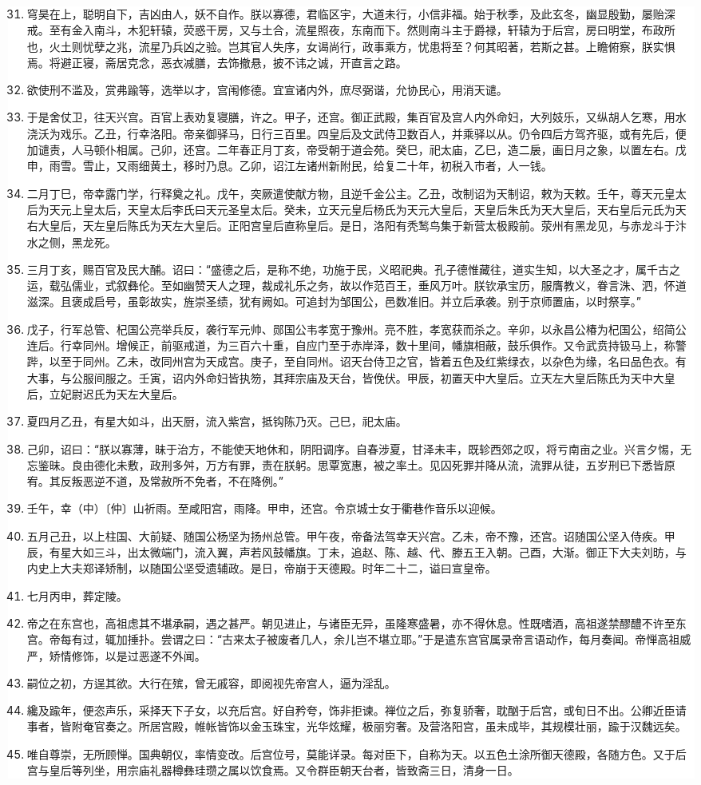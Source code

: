 31. <span id="宣帝-31"></span>
穹昊在上，聪明自下，吉凶由人，妖不自作。朕以寡德，君临区宇，大道未行，小信非福。始于秋季，及此玄冬，幽显殷勤，屡贻深戒。至有金入南斗，木犯轩辕，荧惑干房，又与土合，流星照夜，东南而下。然则南斗主于爵禄，轩辕为于后宫，房曰明堂，布政所也，火土则忧孽之兆，流星乃兵凶之验。岂其官人失序，女谒尚行，政事乘方，忧患将至？何其昭著，若斯之甚。上瞻俯察，朕实惧焉。将避正寝，斋居克念，恶衣减膳，去饰撤悬，披不讳之诚，开直言之路。

32. <span id="宣帝-32"></span>
欲使刑不滥及，赏弗踰等，选举以才，宫闱修德。宜宣诸内外，庶尽弼谐，允协民心，用消天谴。

33. <span id="宣帝-33"></span>
于是舍仗卫，往天兴宫。百官上表劝复寝膳，许之。甲子，还宫。御正武殿，集百官及宫人内外命妇，大列妓乐，又纵胡人乞寒，用水浇沃为戏乐。乙丑，行幸洛阳。帝亲御驿马，日行三百里。四皇后及文武侍卫数百人，并乘驿以从。仍令四后方驾齐驱，或有先后，便加谴责，人马顿仆相属。己卯，还宫。二年春正月丁亥，帝受朝于道会苑。癸巳，祀太庙，乙巳，造二扆，画日月之象，以置左右。戊申，雨雪。雪止，又雨细黄土，移时乃息。乙卯，诏江左诸州新附民，给复二十年，初税入市者，人一钱。

34. <span id="宣帝-34"></span>
二月丁巳，帝幸露门学，行释奠之礼。戊午，突厥遣使献方物，且逆千金公主。乙丑，改制诏为天制诏，敕为天敕。壬午，尊天元皇太后为天元上皇太后，天皇太后李氏曰天元圣皇太后。癸未，立天元皇后杨氏为天元大皇后，天皇后朱氏为天大皇后，天右皇后元氏为天右大皇后，天左皇后陈氏为天左大皇后。正阳宫皇后直称皇后。是日，洛阳有秃鹙鸟集于新营太极殿前。荥州有黑龙见，与赤龙斗于汴水之侧，黑龙死。

35. <span id="宣帝-35"></span>
三月丁亥，赐百官及民大酺。诏曰：“盛德之后，是称不绝，功施于民，义昭祀典。孔子德惟藏往，道实生知，以大圣之才，属千古之运，载弘儒业，式叙彝伦。至如幽赞天人之理，裁成礼乐之务，故以作范百王，垂风万叶。朕钦承宝历，服膺教义，眷言洙、泗，怀道滋深。且褒成启号，虽彰故实，旌崇圣绩，犹有阙如。可追封为邹国公，邑数准旧。并立后承袭。别于京师置庙，以时祭享。”

36. <span id="宣帝-36"></span>
戊子，行军总管、杞国公亮举兵反，袭行军元帅、郧国公韦孝宽于豫州。亮不胜，孝宽获而杀之。辛卯，以永昌公椿为杞国公，绍简公连后。行幸同州。增候正，前驱戒道，为三百六十重，自应门至于赤岸泽，数十里间，幡旗相蔽，鼓乐俱作。又令武贲持钑马上，称警跸，以至于同州。乙未，改同州宫为天成宫。庚子，至自同州。诏天台侍卫之官，皆着五色及红紫绿衣，以杂色为缘，名曰品色衣。有大事，与公服间服之。壬寅，诏内外命妇皆执笏，其拜宗庙及天台，皆俛伏。甲辰，初置天中大皇后。立天左大皇后陈氏为天中大皇后，立妃尉迟氏为天左大皇后。

37. <span id="宣帝-37"></span>
夏四月乙丑，有星大如斗，出天厨，流入紫宫，抵钩陈乃灭。己巳，祀太庙。

38. <span id="宣帝-38"></span>
己卯，诏曰：“朕以寡薄，昧于治方，不能使天地休和，阴阳调序。自春涉夏，甘泽未丰，既轸西郊之叹，将亏南亩之业。兴言夕惕，无忘鉴昧。良由德化未敷，政刑多舛，万方有罪，责在朕躬。思覃宽惠，被之率土。见囚死罪并降从流，流罪从徒，五岁刑已下悉皆原宥。其反叛恶逆不道，及常赦所不免者，不在降例。”

39. <span id="宣帝-39"></span>
壬午，幸（中）〔仲〕山祈雨。至咸阳宫，雨降。甲申，还宫。令京城士女于衢巷作音乐以迎候。

40. <span id="宣帝-40"></span>
五月己丑，以上柱国、大前疑、随国公杨坚为扬州总管。甲午夜，帝备法驾幸天兴宫。乙未，帝不豫，还宫。诏随国公坚入侍疾。甲辰，有星大如三斗，出太微端门，流入翼，声若风鼓幡旗。丁未，追赵、陈、越、代、滕五王入朝。己酉，大渐。御正下大夫刘昉，与内史上大夫郑译矫制，以随国公坚受遗辅政。是日，帝崩于天德殿。时年二十二，谥曰宣皇帝。

41. <span id="宣帝-41"></span>
七月丙申，葬定陵。

42. <span id="宣帝-42"></span>
帝之在东宫也，高祖虑其不堪承嗣，遇之甚严。朝见进止，与诸臣无异，虽隆寒盛暑，亦不得休息。性既嗜酒，高祖遂禁醪醴不许至东宫。帝每有过，辄加捶扑。尝谓之曰：“古来太子被废者几人，余儿岂不堪立耶。”于是遣东宫官属录帝言语动作，每月奏闻。帝惮高祖威严，矫情修饰，以是过恶遂不外闻。

43. <span id="宣帝-43"></span>
嗣位之初，方逞其欲。大行在殡，曾无戚容，即阅视先帝宫人，逼为淫乱。

44. <span id="宣帝-44"></span>
纔及踰年，便恣声乐，采择天下子女，以充后宫。好自矜夸，饰非拒谏。禅位之后，弥复骄奢，耽酗于后宫，或旬日不出。公卿近臣请事者，皆附奄官奏之。所居宫殿，帷帐皆饰以金玉珠宝，光华炫耀，极丽穷奢。及营洛阳宫，虽未成毕，其规模壮丽，踰于汉魏远矣。

45. <span id="宣帝-45"></span>
唯自尊崇，无所顾惮。国典朝仪，率情变改。后宫位号，莫能详录。每对臣下，自称为天。以五色土涂所御天德殿，各随方色。又于后宫与皇后等列坐，用宗庙礼器樽彝珪瓒之属以饮食焉。又令群臣朝天台者，皆致斋三日，清身一日。
